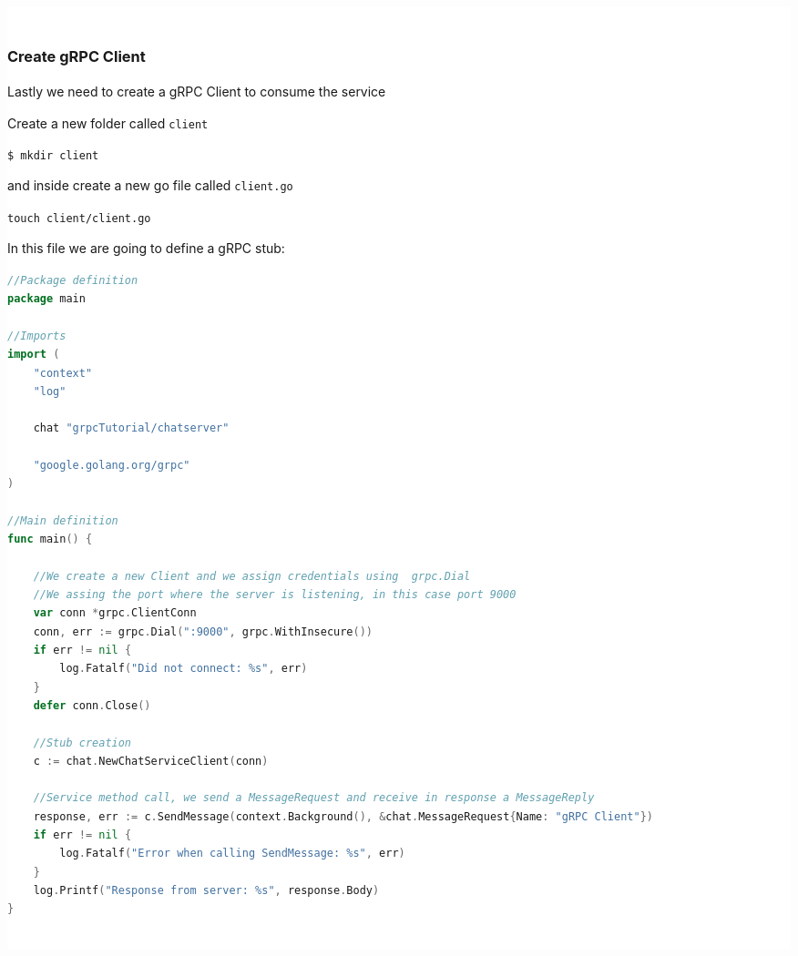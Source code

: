<br>

### Create gRPC Client
Lastly we need to create a gRPC Client to consume the service

Create a new folder called `client`

`$ mkdir client`

and inside create a new go file called `client.go`

`touch client/client.go`

In this file we are going to define a gRPC stub:

```go
//Package definition
package main

//Imports
import (
	"context"
	"log"

	chat "grpcTutorial/chatserver"

	"google.golang.org/grpc"
)

//Main definition
func main() {

	//We create a new Client and we assign credentials using  grpc.Dial
	//We assing the port where the server is listening, in this case port 9000
	var conn *grpc.ClientConn
	conn, err := grpc.Dial(":9000", grpc.WithInsecure())
	if err != nil {
		log.Fatalf("Did not connect: %s", err)
	}
	defer conn.Close()

	//Stub creation
	c := chat.NewChatServiceClient(conn)

	//Service method call, we send a MessageRequest and receive in response a MessageReply
	response, err := c.SendMessage(context.Background(), &chat.MessageRequest{Name: "gRPC Client"})
	if err != nil {
		log.Fatalf("Error when calling SendMessage: %s", err)
	}
	log.Printf("Response from server: %s", response.Body)
}
```

<br>
